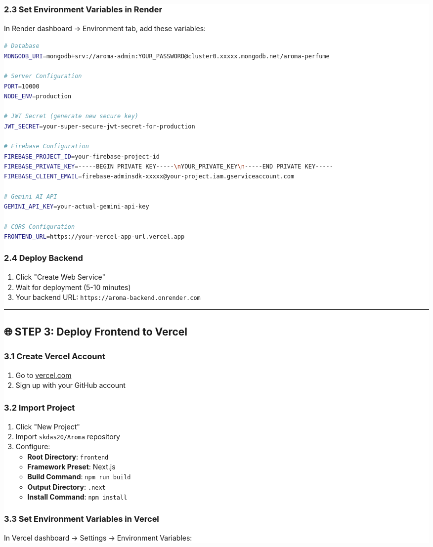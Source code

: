 ### 2.3 Set Environment Variables in Render
In Render dashboard → Environment tab, add these variables:

```bash
# Database
MONGODB_URI=mongodb+srv://aroma-admin:YOUR_PASSWORD@cluster0.xxxxx.mongodb.net/aroma-perfume

# Server Configuration
PORT=10000
NODE_ENV=production

# JWT Secret (generate new secure key)
JWT_SECRET=your-super-secure-jwt-secret-for-production

# Firebase Configuration
FIREBASE_PROJECT_ID=your-firebase-project-id
FIREBASE_PRIVATE_KEY=-----BEGIN PRIVATE KEY-----\nYOUR_PRIVATE_KEY\n-----END PRIVATE KEY-----
FIREBASE_CLIENT_EMAIL=firebase-adminsdk-xxxxx@your-project.iam.gserviceaccount.com

# Gemini AI API
GEMINI_API_KEY=your-actual-gemini-api-key

# CORS Configuration
FRONTEND_URL=https://your-vercel-app-url.vercel.app
```

### 2.4 Deploy Backend
1. Click "Create Web Service"
2. Wait for deployment (5-10 minutes)
3. Your backend URL: `https://aroma-backend.onrender.com`

---

## 🌐 STEP 3: Deploy Frontend to Vercel

### 3.1 Create Vercel Account
1. Go to [vercel.com](https://vercel.com)
2. Sign up with your GitHub account

### 3.2 Import Project
1. Click "New Project"
2. Import `skdas20/Aroma` repository
3. Configure:
   - **Root Directory**: `frontend`
   - **Framework Preset**: Next.js
   - **Build Command**: `npm run build`
   - **Output Directory**: `.next`
   - **Install Command**: `npm install`

### 3.3 Set Environment Variables in Vercel
In Vercel dashboard → Settings → Environment Variables:
